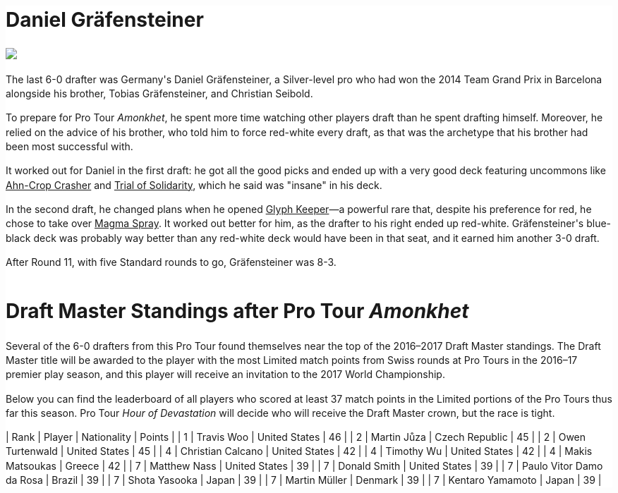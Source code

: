 
Daniel Gräfensteiner
====================


![](https://media.wizards.com/2017/events/ptakh/Daniel-Grafensteiner.jpg)


The last 6-0 drafter was Germany's Daniel Gräfensteiner, a Silver-level pro who had won the 2014 Team Grand Prix in Barcelona alongside his brother, Tobias Gräfensteiner, and Christian Seibold.


To prepare for Pro Tour *Amonkhet*, he spent more time watching other players draft than he spent drafting himself. Moreover, he relied on the advice of his brother, who told him to force red-white every draft, as that was the archetype that his brother had been most successful with.


It worked out for Daniel in the first draft: he got all the good picks and ended up with a very good deck featuring uncommons like [Ahn-Crop Crasher](http://gatherer.wizards.com/Pages/Card/Details.aspx?name=Ahn-Crop+Crasher) and [Trial of Solidarity](http://gatherer.wizards.com/Pages/Card/Details.aspx?name=Trial+of+Solidarity), which he said was "insane" in his deck.


In the second draft, he changed plans when he opened [Glyph Keeper](http://gatherer.wizards.com/Pages/Card/Details.aspx?name=Glyph+Keeper)—a powerful rare that, despite his preference for red, he chose to take over [Magma Spray](http://gatherer.wizards.com/Pages/Card/Details.aspx?name=Magma+Spray). It worked out better for him, as the drafter to his right ended up red-white. Gräfensteiner's blue-black deck was probably way better than any red-white deck would have been in that seat, and it earned him another 3-0 draft.


After Round 11, with five Standard rounds to go, Gräfensteiner was 8-3.


Draft Master Standings after Pro Tour *Amonkhet*
================================================


Several of the 6-0 drafters from this Pro Tour found themselves near the top of the 2016–2017 Draft Master standings. The Draft Master title will be awarded to the player with the most Limited match points from Swiss rounds at Pro Tours in the 2016–17 premier play season, and this player will receive an invitation to the 2017 World Championship.  
  

Below you can find the leaderboard of all players who scored at least 37 match points in the Limited portions of the Pro Tours thus far this season. Pro Tour *Hour of Devastation* will decide who will receive the Draft Master crown, but the race is tight.




| Rank | Player | Nationality | Points |
| 1 | Travis Woo | United States | 46 |
| 2 | Martin Jůza | Czech Republic | 45 |
| 2 | Owen Turtenwald | United States | 45 |
| 4 | Christian Calcano | United States | 42 |
| 4 | Timothy Wu | United States | 42 |
| 4 | Makis Matsoukas | Greece | 42 |
| 7 | Matthew Nass | United States | 39 |
| 7 | Donald Smith | United States | 39 |
| 7 | Paulo Vitor Damo da Rosa | Brazil | 39 |
| 7 | Shota Yasooka | Japan | 39 |
| 7 | Martin Müller | Denmark | 39 |
| 7 | Kentaro Yamamoto | Japan | 39 |